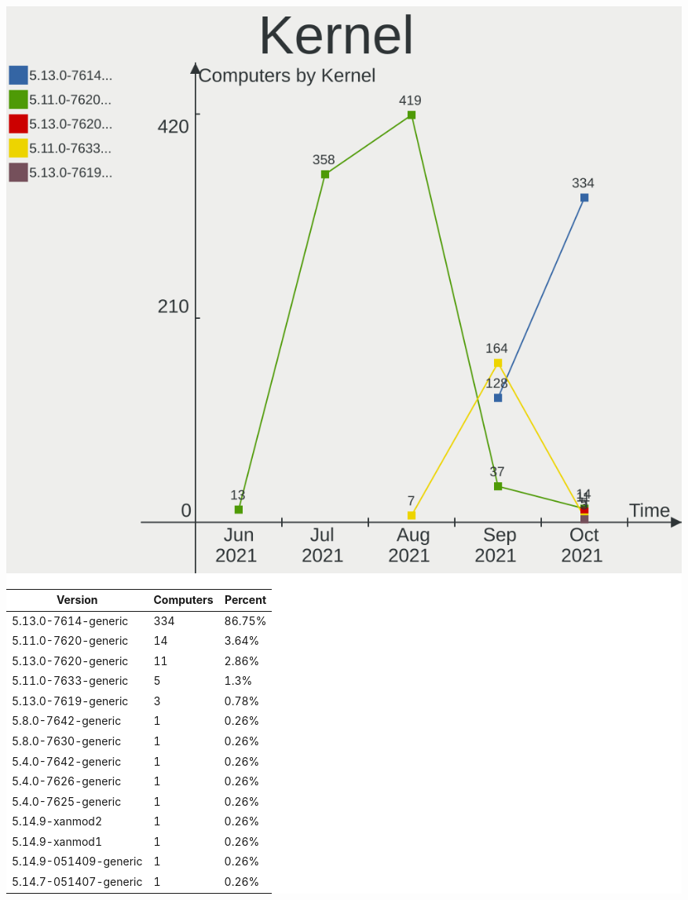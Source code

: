 ![Kernel](./images/line_chart/os_kernel.svg)

| Version                    | Computers | Percent |
|----------------------------|-----------|---------|
| 5.13.0-7614-generic        | 334       | 86.75%  |
| 5.11.0-7620-generic        | 14        | 3.64%   |
| 5.13.0-7620-generic        | 11        | 2.86%   |
| 5.11.0-7633-generic        | 5         | 1.3%    |
| 5.13.0-7619-generic        | 3         | 0.78%   |
| 5.8.0-7642-generic         | 1         | 0.26%   |
| 5.8.0-7630-generic         | 1         | 0.26%   |
| 5.4.0-7642-generic         | 1         | 0.26%   |
| 5.4.0-7626-generic         | 1         | 0.26%   |
| 5.4.0-7625-generic         | 1         | 0.26%   |
| 5.14.9-xanmod2             | 1         | 0.26%   |
| 5.14.9-xanmod1             | 1         | 0.26%   |
| 5.14.9-051409-generic      | 1         | 0.26%   |
| 5.14.7-051407-generic      | 1         | 0.26%   |